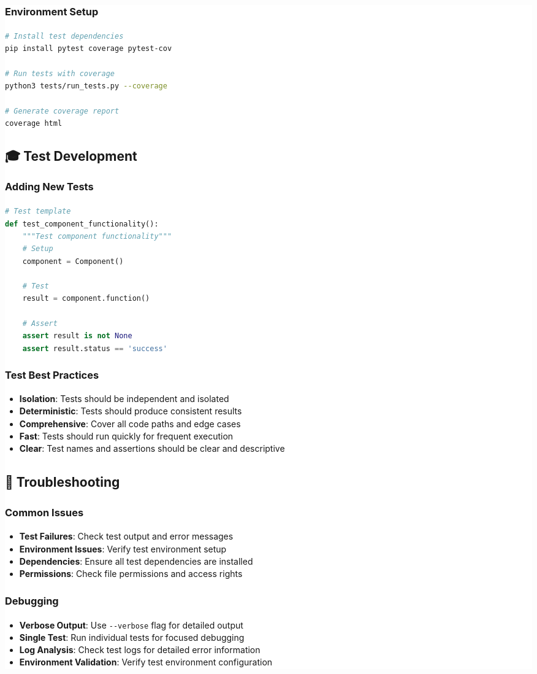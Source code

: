 ### **Environment Setup**
```bash
# Install test dependencies
pip install pytest coverage pytest-cov

# Run tests with coverage
python3 tests/run_tests.py --coverage

# Generate coverage report
coverage html
```

## 🎓 Test Development

### **Adding New Tests**
```python
# Test template
def test_component_functionality():
    """Test component functionality"""
    # Setup
    component = Component()
    
    # Test
    result = component.function()
    
    # Assert
    assert result is not None
    assert result.status == 'success'
```

### **Test Best Practices**
- **Isolation**: Tests should be independent and isolated
- **Deterministic**: Tests should produce consistent results
- **Comprehensive**: Cover all code paths and edge cases
- **Fast**: Tests should run quickly for frequent execution
- **Clear**: Test names and assertions should be clear and descriptive

## 🔧 Troubleshooting

### **Common Issues**
- **Test Failures**: Check test output and error messages
- **Environment Issues**: Verify test environment setup
- **Dependencies**: Ensure all test dependencies are installed
- **Permissions**: Check file permissions and access rights

### **Debugging**
- **Verbose Output**: Use `--verbose` flag for detailed output
- **Single Test**: Run individual tests for focused debugging
- **Log Analysis**: Check test logs for detailed error information
- **Environment Validation**: Verify test environment configuration
